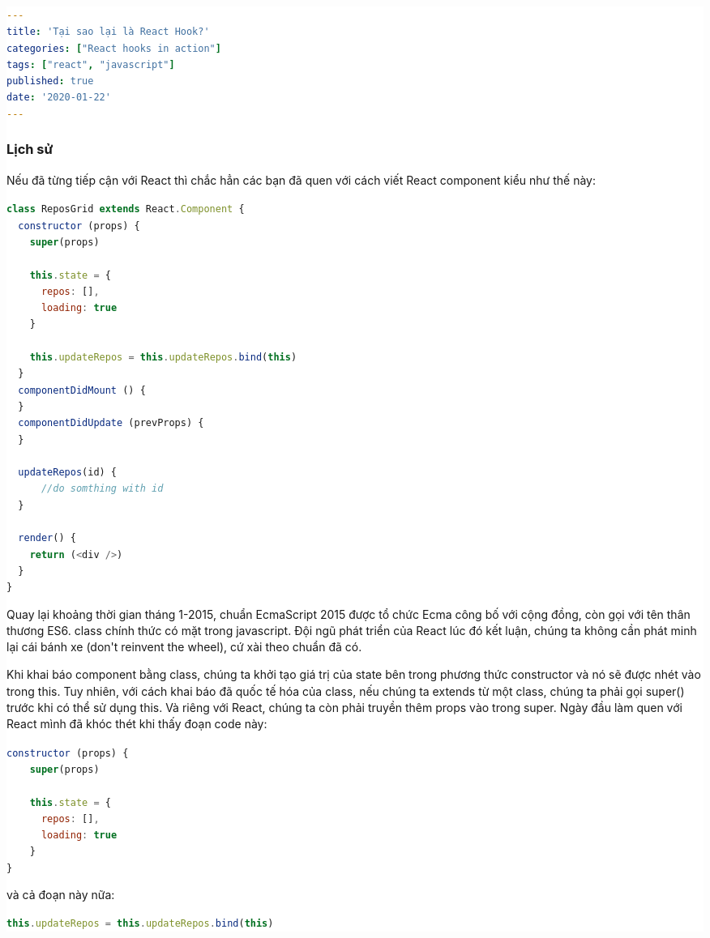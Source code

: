 ```yaml
---
title: 'Tại sao lại là React Hook?'
categories: ["React hooks in action"]
tags: ["react", "javascript"]
published: true
date: '2020-01-22'
---
```


### Lịch sử
Nếu đã từng tiếp cận với React thì chắc hẳn các bạn đã quen với cách viết React component kiểu như thế này:
```javascript
class ReposGrid extends React.Component {
  constructor (props) {
    super(props)

    this.state = {
      repos: [],
      loading: true
    }

    this.updateRepos = this.updateRepos.bind(this)
  }
  componentDidMount () {
  }
  componentDidUpdate (prevProps) {
  }

  updateRepos(id) {
      //do somthing with id
  }

  render() {
    return (<div />)
  }
}
```
Quay lại khoảng thời gian tháng 1-2015, chuẩn EcmaScript 2015 được tổ chức Ecma công bố với cộng đồng, còn gọi với tên thân thương ES6. class chính thức có mặt trong javascript. Đội ngũ phát triển của React lúc đó kết luận, chúng ta không cần phát minh lại cái bánh xe (don't reinvent the wheel), cứ xài theo chuẩn đã có.

Khi khai báo component bằng class, chúng ta khởi tạo giá trị của state bên trong phương thức constructor và nó sẽ được nhét vào trong this. Tuy nhiên, với cách khai báo đã quốc tế hóa của class, nếu chúng ta extends từ một class, chúng ta phải gọi super() trước khi có thể sử dụng this. Và riêng với React, chúng ta còn phải truyền thêm props vào trong super. Ngày đầu làm quen với React mình đã khóc thét khi thấy đoạn code này:

```javascript
constructor (props) {
    super(props)

    this.state = {
      repos: [],
      loading: true
    }
}
```
và cả đoạn này nữa: 
```javascript
this.updateRepos = this.updateRepos.bind(this)
```